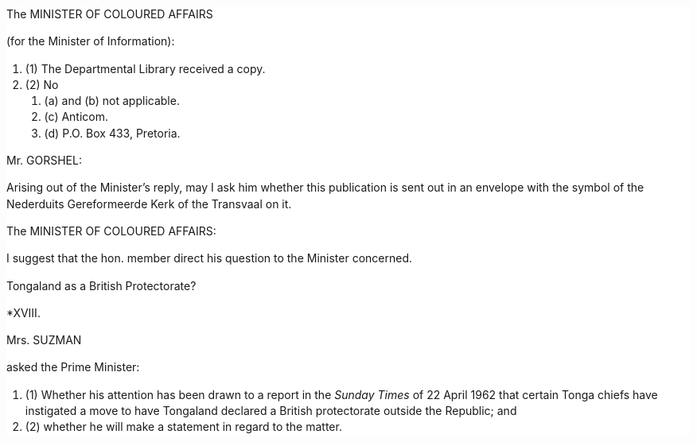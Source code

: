 <answer by="#minister_of_coloured_affairs" to="#gorshel">

<from>The MINISTER OF COLOURED AFFAIRS</from>

<p>(for the Minister of Information):</p>

<ol>

<li>(1) The Departmental Library received a copy.</li>

<li>(2) No

<ol>

<li>(a) and (b) not applicable.</li>

<li>(c) Anticom.</li>

<li>(d) P.O. Box 433, Pretoria.</li>

</ol></li>

</ol>

</answer>

<question by="#gorshel" to="#minister_of_coloured_affairs">

<from>Mr. GORSHEL:</from>

<p>Arising out of the Minister&#x2019;s reply, may I ask him whether this publication is sent out in an envelope with the symbol of the Nederduits Gereformeerde Kerk of the Transvaal on it.</p>

</question>

<answer by="#minister_of_coloured_affairs" to="#gorshel">

<from>The MINISTER OF COLOURED AFFAIRS:</from>

<p>I suggest that the hon. member direct his question to the Minister concerned.</p>

</answer>

</oralStatements>

<oralStatements>

<heading>Tongaland as a British Protectorate?</heading>

<question by="#suzman" to="#prime_minister">

<num>*XVIII.</num>

<from>Mrs. SUZMAN</from>

<p>asked the Prime Minister:</p>

<ol>

<li>(1) Whether his attention has been drawn to a report in the <i>Sunday Times</i> of 22 April 1962 that certain Tonga chiefs have instigated a move to have Tongaland declared a British protectorate outside the Republic; and</li>

<li>(2) whether he will make a statement in regard to the matter.</li>
